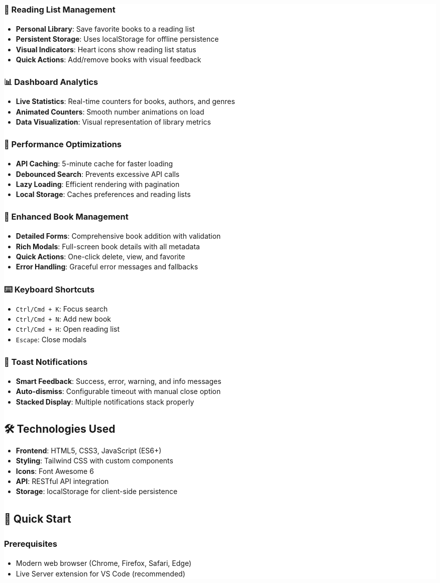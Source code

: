 ### 📖 Reading List Management
- **Personal Library**: Save favorite books to a reading list
- **Persistent Storage**: Uses localStorage for offline persistence
- **Visual Indicators**: Heart icons show reading list status
- **Quick Actions**: Add/remove books with visual feedback

### 📊 Dashboard Analytics
- **Live Statistics**: Real-time counters for books, authors, and genres
- **Animated Counters**: Smooth number animations on load
- **Data Visualization**: Visual representation of library metrics

### 🚀 Performance Optimizations
- **API Caching**: 5-minute cache for faster loading
- **Debounced Search**: Prevents excessive API calls
- **Lazy Loading**: Efficient rendering with pagination
- **Local Storage**: Caches preferences and reading lists

### 🎯 Enhanced Book Management
- **Detailed Forms**: Comprehensive book addition with validation
- **Rich Modals**: Full-screen book details with all metadata
- **Quick Actions**: One-click delete, view, and favorite
- **Error Handling**: Graceful error messages and fallbacks

### ⌨️ Keyboard Shortcuts
- `Ctrl/Cmd + K`: Focus search
- `Ctrl/Cmd + N`: Add new book
- `Ctrl/Cmd + H`: Open reading list
- `Escape`: Close modals

### 🔔 Toast Notifications
- **Smart Feedback**: Success, error, warning, and info messages
- **Auto-dismiss**: Configurable timeout with manual close option
- **Stacked Display**: Multiple notifications stack properly

## 🛠️ Technologies Used

- **Frontend**: HTML5, CSS3, JavaScript (ES6+)
- **Styling**: Tailwind CSS with custom components
- **Icons**: Font Awesome 6
- **API**: RESTful API integration
- **Storage**: localStorage for client-side persistence

## 🚀 Quick Start

### Prerequisites
- Modern web browser (Chrome, Firefox, Safari, Edge)
- Live Server extension for VS Code (recommended)
